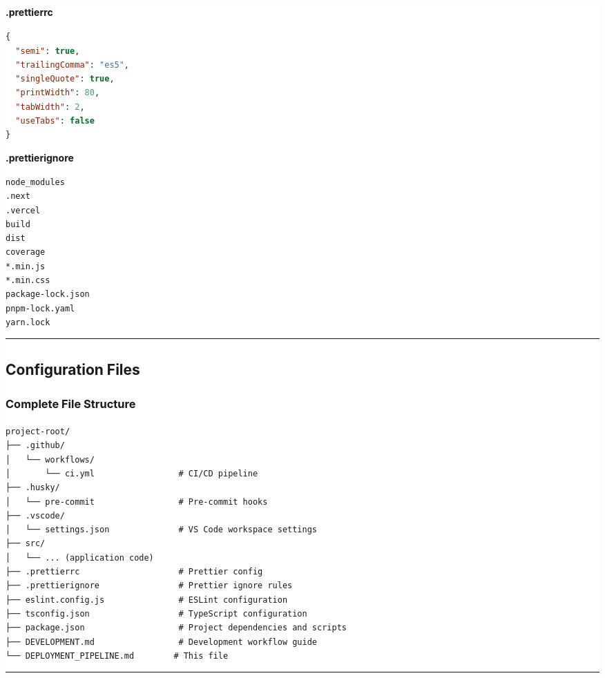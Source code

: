 **.prettierrc**

```json
{
  "semi": true,
  "trailingComma": "es5",
  "singleQuote": true,
  "printWidth": 80,
  "tabWidth": 2,
  "useTabs": false
}
```

**.prettierignore**

```
node_modules
.next
.vercel
build
dist
coverage
*.min.js
*.min.css
package-lock.json
pnpm-lock.yaml
yarn.lock
```

---

## Configuration Files

### Complete File Structure

```
project-root/
├── .github/
│   └── workflows/
│       └── ci.yml                 # CI/CD pipeline
├── .husky/
│   └── pre-commit                 # Pre-commit hooks
├── .vscode/
│   └── settings.json              # VS Code workspace settings
├── src/
│   └── ... (application code)
├── .prettierrc                    # Prettier config
├── .prettierignore                # Prettier ignore rules
├── eslint.config.js               # ESLint configuration
├── tsconfig.json                  # TypeScript configuration
├── package.json                   # Project dependencies and scripts
├── DEVELOPMENT.md                 # Development workflow guide
└── DEPLOYMENT_PIPELINE.md        # This file
```

---